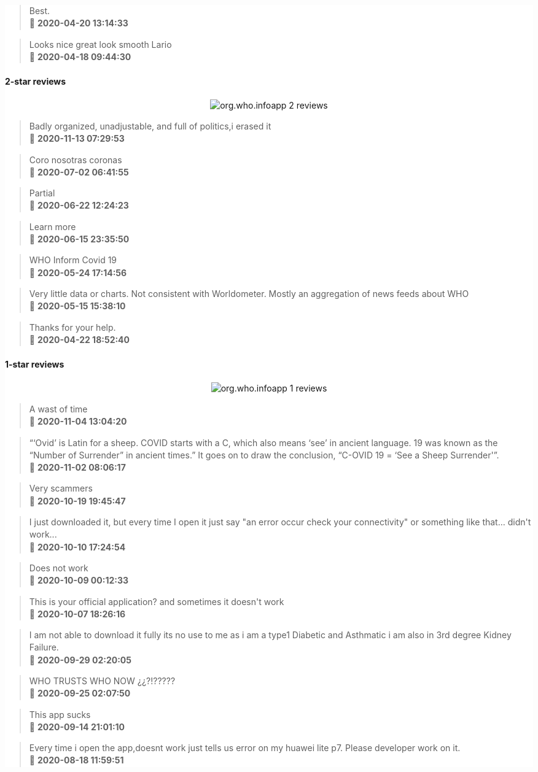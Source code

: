 > Best.<br> :date: __2020-04-20 13:14:33__

> Looks nice great look smooth Lario<br> :date: __2020-04-18 09:44:30__



#### 2-star reviews

<p align="center">
<img src="resources/org.who.infoapp___4.0.1/2_star_reviews_wordcloud.png" alt="org.who.infoapp 2 reviews"/>
</p>

> Badly organized, unadjustable, and full of politics,i erased it<br> :date: __2020-11-13 07:29:53__

> Coro nosotras coronas<br> :date: __2020-07-02 06:41:55__

> Partial<br> :date: __2020-06-22 12:24:23__

> Learn more<br> :date: __2020-06-15 23:35:50__

> WHO Inform Covid 19<br> :date: __2020-05-24 17:14:56__

> Very little data or charts. Not consistent with Worldometer. Mostly an aggregation of news feeds about WHO<br> :date: __2020-05-15 15:38:10__

> Thanks for your help.<br> :date: __2020-04-22 18:52:40__



#### 1-star reviews

<p align="center">
<img src="resources/org.who.infoapp___4.0.1/1_star_reviews_wordcloud.png" alt="org.who.infoapp 1 reviews"/>
</p>

> A wast of time<br> :date: __2020-11-04 13:04:20__

> “‘Ovid’ is Latin for a sheep. COVID starts with a C, which also means ‘see’ in ancient language. 19 was known as the “Number of Surrender” in ancient times.”  It goes on to draw the conclusion, “C-OVID 19 = ‘See a Sheep Surrender'”.<br> :date: __2020-11-02 08:06:17__

> Very scammers<br> :date: __2020-10-19 19:45:47__

> I just downloaded it, but every time I open it just say "an error occur check your connectivity" or something like that... didn't work...<br> :date: __2020-10-10 17:24:54__

> Does not work<br> :date: __2020-10-09 00:12:33__

> This is your official application? and sometimes it doesn't work<br> :date: __2020-10-07 18:26:16__

> I am not able to download it fully its no use to me as i am a type1 Diabetic and Asthmatic i am also in 3rd degree Kidney Failure.<br> :date: __2020-09-29 02:20:05__

> WHO TRUSTS WHO NOW ¿¿?!?????<br> :date: __2020-09-25 02:07:50__

> This app sucks<br> :date: __2020-09-14 21:01:10__

> Every time i open the app,doesnt work just tells us error on my huawei lite p7. Please developer work on it.<br> :date: __2020-08-18 11:59:51__
